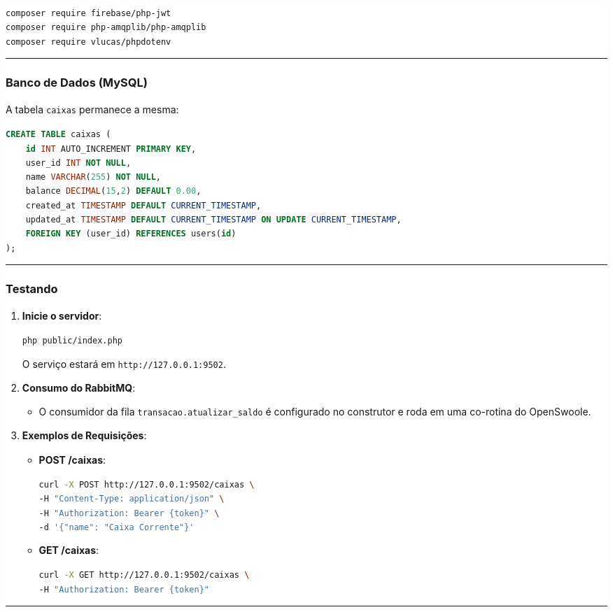 ```bash
composer require firebase/php-jwt
composer require php-amqplib/php-amqplib
composer require vlucas/phpdotenv
```

---

### Banco de Dados (MySQL)

A tabela `caixas` permanece a mesma:

```sql
CREATE TABLE caixas (
    id INT AUTO_INCREMENT PRIMARY KEY,
    user_id INT NOT NULL,
    name VARCHAR(255) NOT NULL,
    balance DECIMAL(15,2) DEFAULT 0.00,
    created_at TIMESTAMP DEFAULT CURRENT_TIMESTAMP,
    updated_at TIMESTAMP DEFAULT CURRENT_TIMESTAMP ON UPDATE CURRENT_TIMESTAMP,
    FOREIGN KEY (user_id) REFERENCES users(id)
);
```

---

### Testando

1. **Inicie o servidor**:

   ```bash
   php public/index.php
   ```

   O serviço estará em `http://127.0.0.1:9502`.

2. **Consumo do RabbitMQ**:

   - O consumidor da fila `transacao.atualizar_saldo` é configurado no construtor e roda em uma co-rotina do OpenSwoole.

3. **Exemplos de Requisições**:
   - **POST /caixas**:
     ```bash
     curl -X POST http://127.0.0.1:9502/caixas \
     -H "Content-Type: application/json" \
     -H "Authorization: Bearer {token}" \
     -d '{"name": "Caixa Corrente"}'
     ```
   - **GET /caixas**:
     ```bash
     curl -X GET http://127.0.0.1:9502/caixas \
     -H "Authorization: Bearer {token}"
     ```

---

